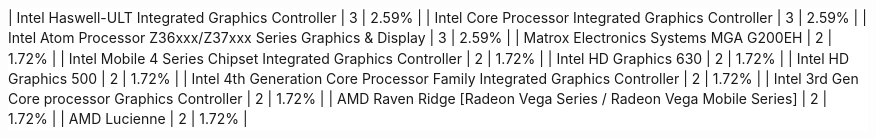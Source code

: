 | Intel Haswell-ULT Integrated Graphics Controller                                          | 3         | 2.59%   |
| Intel Core Processor Integrated Graphics Controller                                       | 3         | 2.59%   |
| Intel Atom Processor Z36xxx/Z37xxx Series Graphics & Display                              | 3         | 2.59%   |
| Matrox Electronics Systems MGA G200EH                                                     | 2         | 1.72%   |
| Intel Mobile 4 Series Chipset Integrated Graphics Controller                              | 2         | 1.72%   |
| Intel HD Graphics 630                                                                     | 2         | 1.72%   |
| Intel HD Graphics 500                                                                     | 2         | 1.72%   |
| Intel 4th Generation Core Processor Family Integrated Graphics Controller                 | 2         | 1.72%   |
| Intel 3rd Gen Core processor Graphics Controller                                          | 2         | 1.72%   |
| AMD Raven Ridge [Radeon Vega Series / Radeon Vega Mobile Series]                          | 2         | 1.72%   |
| AMD Lucienne                                                                              | 2         | 1.72%   |
